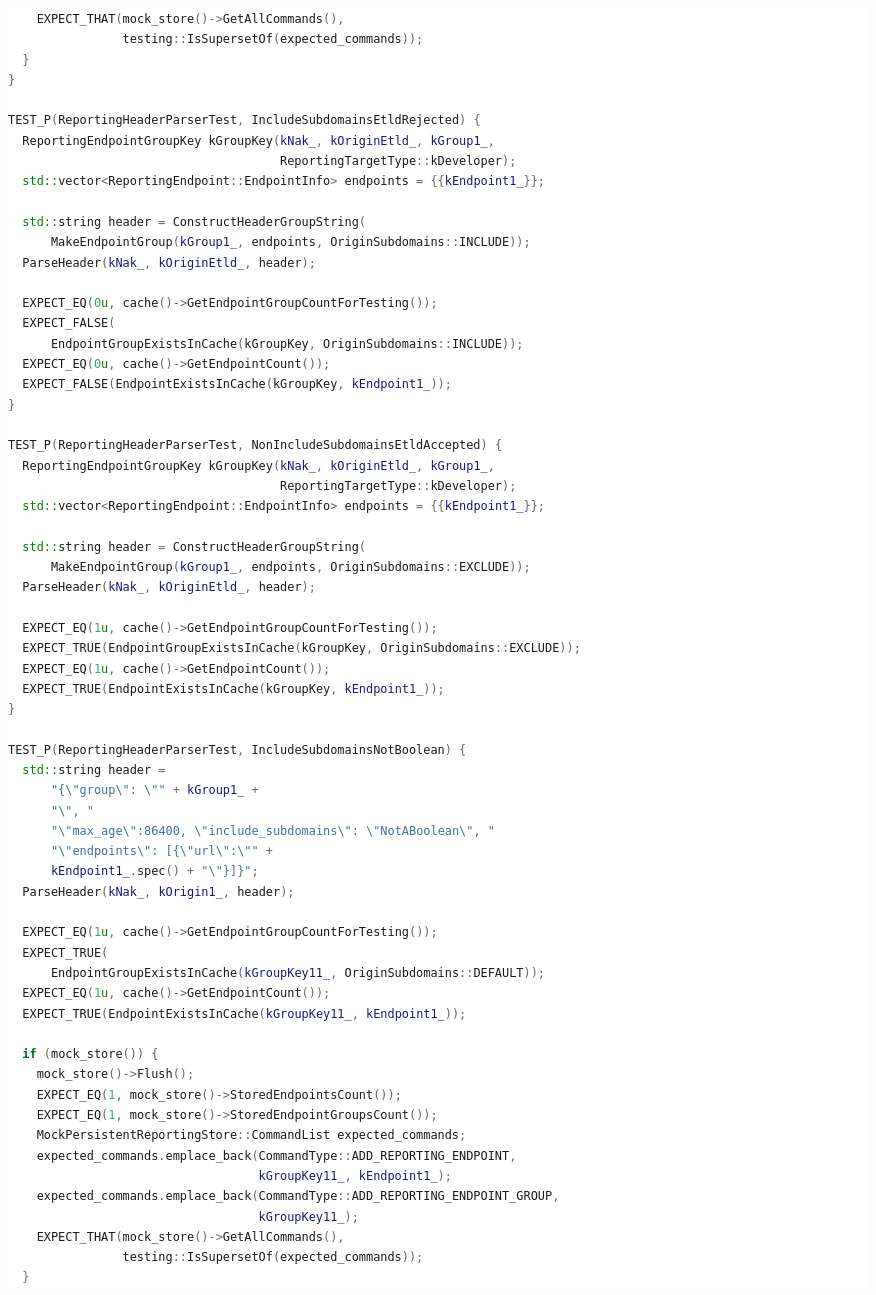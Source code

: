 ```cpp
    EXPECT_THAT(mock_store()->GetAllCommands(),
                testing::IsSupersetOf(expected_commands));
  }
}

TEST_P(ReportingHeaderParserTest, IncludeSubdomainsEtldRejected) {
  ReportingEndpointGroupKey kGroupKey(kNak_, kOriginEtld_, kGroup1_,
                                      ReportingTargetType::kDeveloper);
  std::vector<ReportingEndpoint::EndpointInfo> endpoints = {{kEndpoint1_}};

  std::string header = ConstructHeaderGroupString(
      MakeEndpointGroup(kGroup1_, endpoints, OriginSubdomains::INCLUDE));
  ParseHeader(kNak_, kOriginEtld_, header);

  EXPECT_EQ(0u, cache()->GetEndpointGroupCountForTesting());
  EXPECT_FALSE(
      EndpointGroupExistsInCache(kGroupKey, OriginSubdomains::INCLUDE));
  EXPECT_EQ(0u, cache()->GetEndpointCount());
  EXPECT_FALSE(EndpointExistsInCache(kGroupKey, kEndpoint1_));
}

TEST_P(ReportingHeaderParserTest, NonIncludeSubdomainsEtldAccepted) {
  ReportingEndpointGroupKey kGroupKey(kNak_, kOriginEtld_, kGroup1_,
                                      ReportingTargetType::kDeveloper);
  std::vector<ReportingEndpoint::EndpointInfo> endpoints = {{kEndpoint1_}};

  std::string header = ConstructHeaderGroupString(
      MakeEndpointGroup(kGroup1_, endpoints, OriginSubdomains::EXCLUDE));
  ParseHeader(kNak_, kOriginEtld_, header);

  EXPECT_EQ(1u, cache()->GetEndpointGroupCountForTesting());
  EXPECT_TRUE(EndpointGroupExistsInCache(kGroupKey, OriginSubdomains::EXCLUDE));
  EXPECT_EQ(1u, cache()->GetEndpointCount());
  EXPECT_TRUE(EndpointExistsInCache(kGroupKey, kEndpoint1_));
}

TEST_P(ReportingHeaderParserTest, IncludeSubdomainsNotBoolean) {
  std::string header =
      "{\"group\": \"" + kGroup1_ +
      "\", "
      "\"max_age\":86400, \"include_subdomains\": \"NotABoolean\", "
      "\"endpoints\": [{\"url\":\"" +
      kEndpoint1_.spec() + "\"}]}";
  ParseHeader(kNak_, kOrigin1_, header);

  EXPECT_EQ(1u, cache()->GetEndpointGroupCountForTesting());
  EXPECT_TRUE(
      EndpointGroupExistsInCache(kGroupKey11_, OriginSubdomains::DEFAULT));
  EXPECT_EQ(1u, cache()->GetEndpointCount());
  EXPECT_TRUE(EndpointExistsInCache(kGroupKey11_, kEndpoint1_));

  if (mock_store()) {
    mock_store()->Flush();
    EXPECT_EQ(1, mock_store()->StoredEndpointsCount());
    EXPECT_EQ(1, mock_store()->StoredEndpointGroupsCount());
    MockPersistentReportingStore::CommandList expected_commands;
    expected_commands.emplace_back(CommandType::ADD_REPORTING_ENDPOINT,
                                   kGroupKey11_, kEndpoint1_);
    expected_commands.emplace_back(CommandType::ADD_REPORTING_ENDPOINT_GROUP,
                                   kGroupKey11_);
    EXPECT_THAT(mock_store()->GetAllCommands(),
                testing::IsSupersetOf(expected_commands));
  }
```